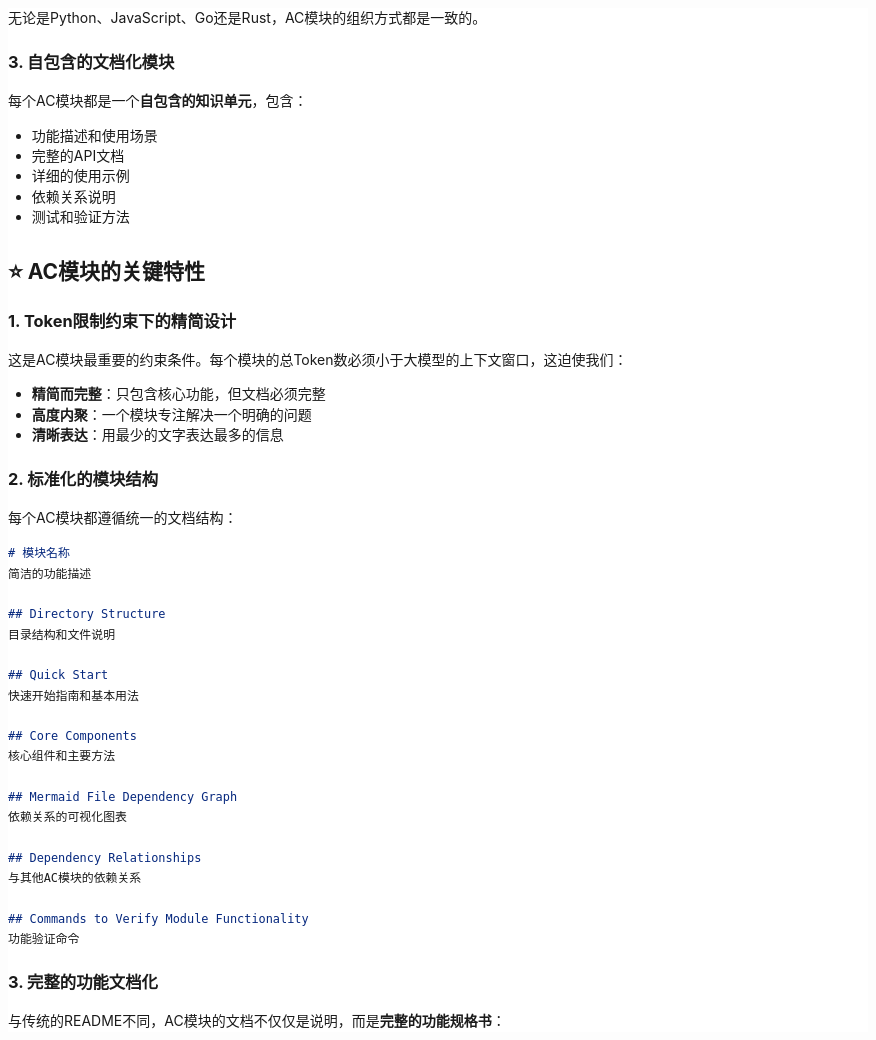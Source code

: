 无论是Python、JavaScript、Go还是Rust，AC模块的组织方式都是一致的。

### 3. 自包含的文档化模块

每个AC模块都是一个**自包含的知识单元**，包含：

- 功能描述和使用场景
- 完整的API文档
- 详细的使用示例
- 依赖关系说明
- 测试和验证方法

## ⭐ AC模块的关键特性

### 1. Token限制约束下的精简设计

这是AC模块最重要的约束条件。每个模块的总Token数必须小于大模型的上下文窗口，这迫使我们：

- **精简而完整**：只包含核心功能，但文档必须完整
- **高度内聚**：一个模块专注解决一个明确的问题
- **清晰表达**：用最少的文字表达最多的信息

### 2. 标准化的模块结构

每个AC模块都遵循统一的文档结构：

```markdown
# 模块名称
简洁的功能描述

## Directory Structure
目录结构和文件说明

## Quick Start
快速开始指南和基本用法

## Core Components
核心组件和主要方法

## Mermaid File Dependency Graph
依赖关系的可视化图表

## Dependency Relationships
与其他AC模块的依赖关系

## Commands to Verify Module Functionality
功能验证命令
```

### 3. 完整的功能文档化

与传统的README不同，AC模块的文档不仅仅是说明，而是**完整的功能规格书**：

